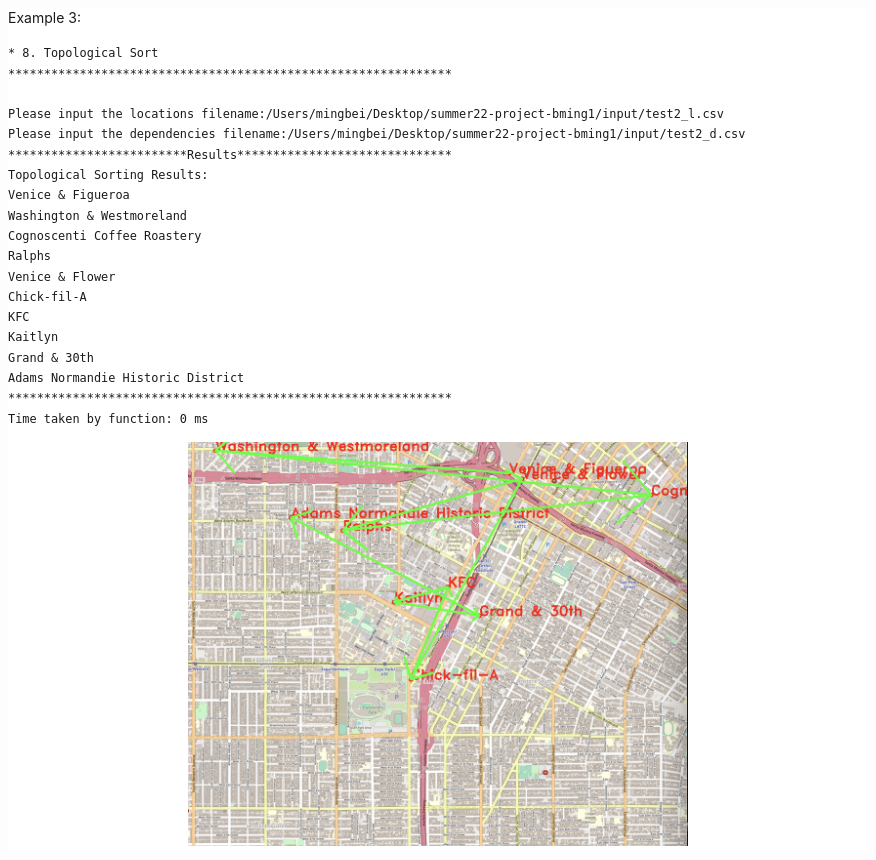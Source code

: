 Example 3:
```
* 8. Topological Sort                                         
**************************************************************

Please input the locations filename:/Users/mingbei/Desktop/summer22-project-bming1/input/test2_l.csv            
Please input the dependencies filename:/Users/mingbei/Desktop/summer22-project-bming1/input/test2_d.csv
*************************Results******************************
Topological Sorting Results:
Venice & Figueroa
Washington & Westmoreland
Cognoscenti Coffee Roastery
Ralphs
Venice & Flower
Chick-fil-A
KFC
Kaitlyn
Grand & 30th
Adams Normandie Historic District
**************************************************************
Time taken by function: 0 ms
```
<p align="center"><img src="img/8_3.png" alt="8_3" width="500"/></p>

